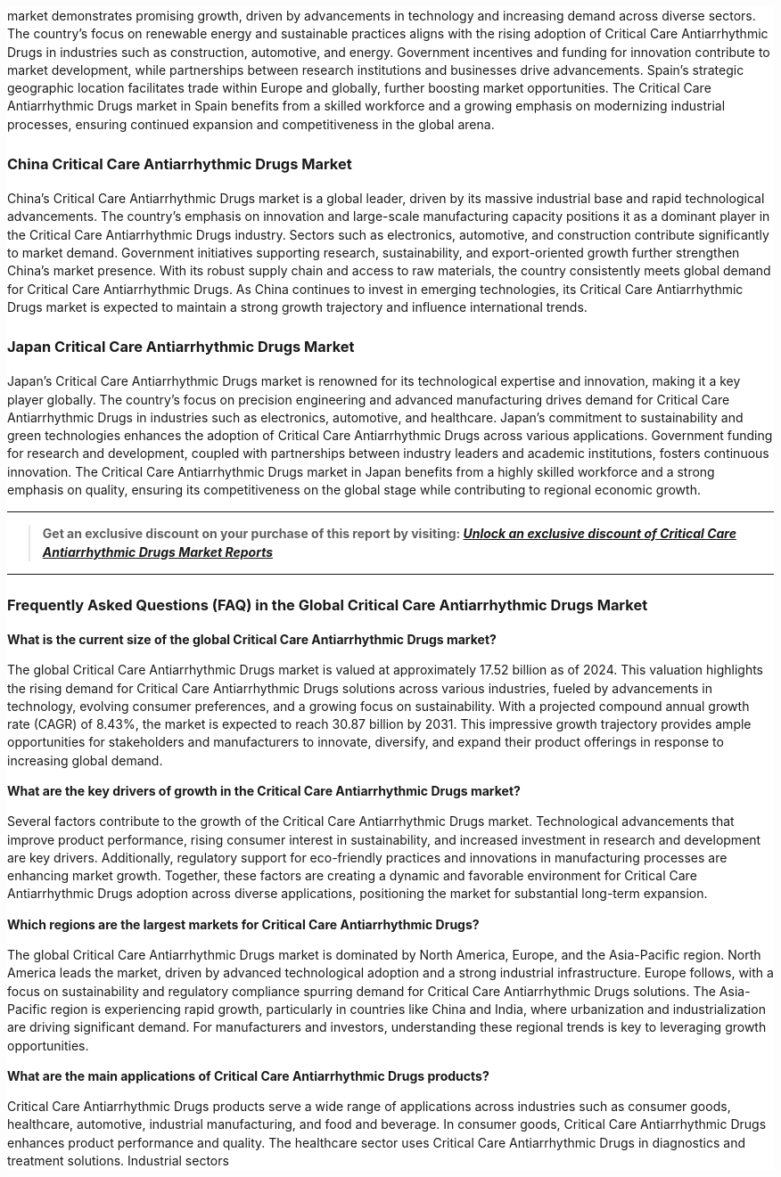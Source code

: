 market demonstrates promising growth, driven by advancements in technology and increasing demand across diverse sectors. The country&rsquo;s focus on renewable energy and sustainable practices aligns with the rising adoption of Critical Care Antiarrhythmic Drugs in industries such as construction, automotive, and energy. Government incentives and funding for innovation contribute to market development, while partnerships between research institutions and businesses drive advancements. Spain&rsquo;s strategic geographic location facilitates trade within Europe and globally, further boosting market opportunities. The Critical Care Antiarrhythmic Drugs market in Spain benefits from a skilled workforce and a growing emphasis on modernizing industrial processes, ensuring continued expansion and competitiveness in the global arena.</p><h3>China Critical Care Antiarrhythmic Drugs Market</h3><p>China&rsquo;s Critical Care Antiarrhythmic Drugs market is a global leader, driven by its massive industrial base and rapid technological advancements. The country&rsquo;s emphasis on innovation and large-scale manufacturing capacity positions it as a dominant player in the Critical Care Antiarrhythmic Drugs industry. Sectors such as electronics, automotive, and construction contribute significantly to market demand. Government initiatives supporting research, sustainability, and export-oriented growth further strengthen China&rsquo;s market presence. With its robust supply chain and access to raw materials, the country consistently meets global demand for Critical Care Antiarrhythmic Drugs. As China continues to invest in emerging technologies, its Critical Care Antiarrhythmic Drugs market is expected to maintain a strong growth trajectory and influence international trends.</p><h3>Japan Critical Care Antiarrhythmic Drugs Market</h3><p>Japan&rsquo;s Critical Care Antiarrhythmic Drugs market is renowned for its technological expertise and innovation, making it a key player globally. The country&rsquo;s focus on precision engineering and advanced manufacturing drives demand for Critical Care Antiarrhythmic Drugs in industries such as electronics, automotive, and healthcare. Japan&rsquo;s commitment to sustainability and green technologies enhances the adoption of Critical Care Antiarrhythmic Drugs across various applications. Government funding for research and development, coupled with partnerships between industry leaders and academic institutions, fosters continuous innovation. The Critical Care Antiarrhythmic Drugs market in Japan benefits from a highly skilled workforce and a strong emphasis on quality, ensuring its competitiveness on the global stage while contributing to regional economic growth.</p><hr /><blockquote><p><strong>Get an exclusive discount on your purchase of this report by visiting: <em><a href="://marketresearchpulse.com/ask-for-discount/58793?utm_source=Github&amp;utm_medium=0119">Unlock an exclusive discount of Critical Care Antiarrhythmic Drugs Market Reports</a></em>&nbsp;</strong></p></blockquote><hr /><h3>Frequently Asked Questions (FAQ) in the Global Critical Care Antiarrhythmic Drugs Market</h3><p><strong>What is the current size of the global Critical Care Antiarrhythmic Drugs market?</strong></p><p>The global Critical Care Antiarrhythmic Drugs market is valued at approximately 17.52 billion as of 2024. This valuation highlights the rising demand for Critical Care Antiarrhythmic Drugs solutions across various industries, fueled by advancements in technology, evolving consumer preferences, and a growing focus on sustainability. With a projected compound annual growth rate (CAGR) of 8.43%, the market is expected to reach 30.87 billion by 2031. This impressive growth trajectory provides ample opportunities for stakeholders and manufacturers to innovate, diversify, and expand their product offerings in response to increasing global demand.</p><p><strong>What are the key drivers of growth in the Critical Care Antiarrhythmic Drugs market?</strong></p><p>Several factors contribute to the growth of the Critical Care Antiarrhythmic Drugs market. Technological advancements that improve product performance, rising consumer interest in sustainability, and increased investment in research and development are key drivers. Additionally, regulatory support for eco-friendly practices and innovations in manufacturing processes are enhancing market growth. Together, these factors are creating a dynamic and favorable environment for Critical Care Antiarrhythmic Drugs adoption across diverse applications, positioning the market for substantial long-term expansion.</p><p><strong>Which regions are the largest markets for Critical Care Antiarrhythmic Drugs?</strong></p><p>The global Critical Care Antiarrhythmic Drugs market is dominated by North America, Europe, and the Asia-Pacific region. North America leads the market, driven by advanced technological adoption and a strong industrial infrastructure. Europe follows, with a focus on sustainability and regulatory compliance spurring demand for Critical Care Antiarrhythmic Drugs solutions. The Asia-Pacific region is experiencing rapid growth, particularly in countries like China and India, where urbanization and industrialization are driving significant demand. For manufacturers and investors, understanding these regional trends is key to leveraging growth opportunities.</p><p><strong>What are the main applications of Critical Care Antiarrhythmic Drugs products?</strong></p><p>Critical Care Antiarrhythmic Drugs products serve a wide range of applications across industries such as consumer goods, healthcare, automotive, industrial manufacturing, and food and beverage. In consumer goods, Critical Care Antiarrhythmic Drugs enhances product performance and quality. The healthcare sector uses Critical Care Antiarrhythmic Drugs in diagnostics and treatment solutions. Industrial sectors
